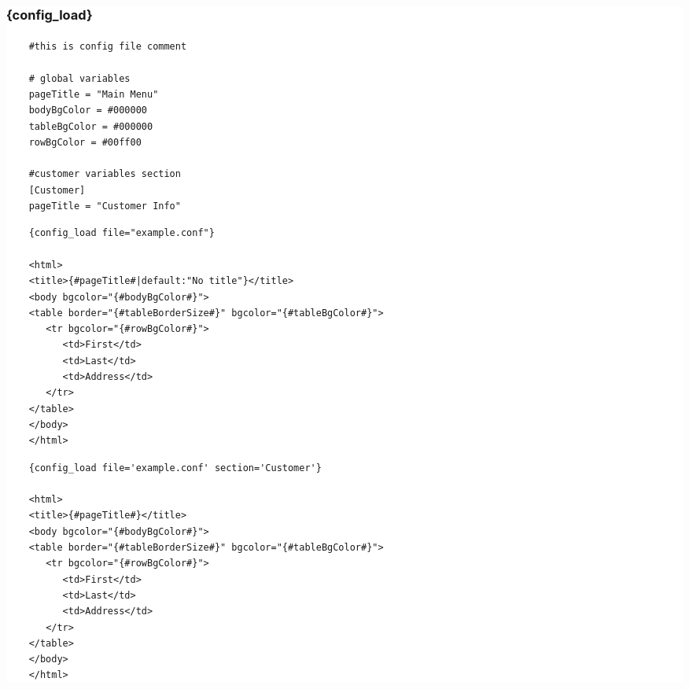 ### {config\_load}



```
    #this is config file comment
     
    # global variables
    pageTitle = "Main Menu"
    bodyBgColor = #000000
    tableBgColor = #000000
    rowBgColor = #00ff00
     
    #customer variables section
    [Customer]
    pageTitle = "Customer Info"

```



```
    {config_load file="example.conf"}
     
    <html>
    <title>{#pageTitle#|default:"No title"}</title>
    <body bgcolor="{#bodyBgColor#}">
    <table border="{#tableBorderSize#}" bgcolor="{#tableBgColor#}">
       <tr bgcolor="{#rowBgColor#}">
          <td>First</td>
          <td>Last</td>
          <td>Address</td>
       </tr>
    </table>
    </body>
    </html>

```



```
    {config_load file='example.conf' section='Customer'}
     
    <html>
    <title>{#pageTitle#}</title>
    <body bgcolor="{#bodyBgColor#}">
    <table border="{#tableBorderSize#}" bgcolor="{#tableBgColor#}">
       <tr bgcolor="{#rowBgColor#}">
          <td>First</td>
          <td>Last</td>
          <td>Address</td>
       </tr>
    </table>
    </body>
    </html>

```
